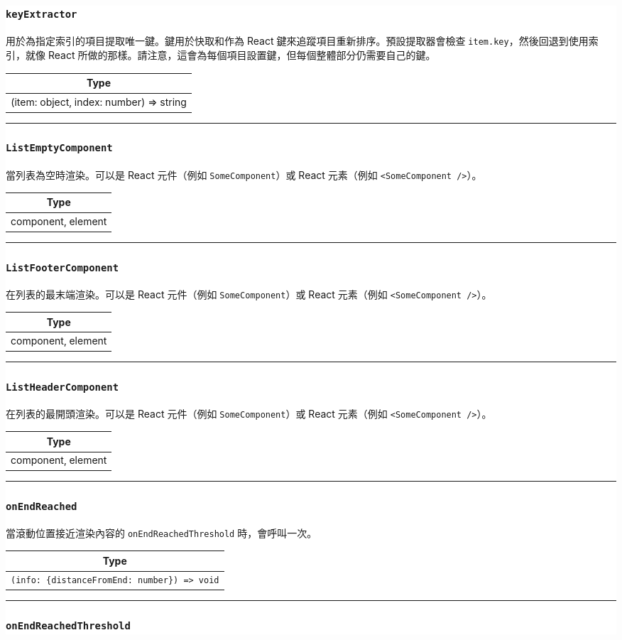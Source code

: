 
### `keyExtractor`

用於為指定索引的項目提取唯一鍵。鍵用於快取和作為 React 鍵來追蹤項目重新排序。預設提取器會檢查 `item.key`，然後回退到使用索引，就像 React 所做的那樣。請注意，這會為每個項目設置鍵，但每個整體部分仍需要自己的鍵。

| Type                                    |
| --------------------------------------- |
| (item: object, index: number) => string |

---

### `ListEmptyComponent`

當列表為空時渲染。可以是 React 元件（例如 `SomeComponent`）或 React 元素（例如 `<SomeComponent />`）。

| Type               |
| ------------------ |
| component, element |

---

### `ListFooterComponent`

在列表的最末端渲染。可以是 React 元件（例如 `SomeComponent`）或 React 元素（例如 `<SomeComponent />`）。

| Type               |
| ------------------ |
| component, element |

---

### `ListHeaderComponent`

在列表的最開頭渲染。可以是 React 元件（例如 `SomeComponent`）或 React 元素（例如 `<SomeComponent />`）。

| Type               |
| ------------------ |
| component, element |

---

### `onEndReached`

當滾動位置接近渲染內容的 `onEndReachedThreshold` 時，會呼叫一次。

| Type                                        |
| ------------------------------------------- |
| `(info: {distanceFromEnd: number}) => void` |

---

### `onEndReachedThreshold`
